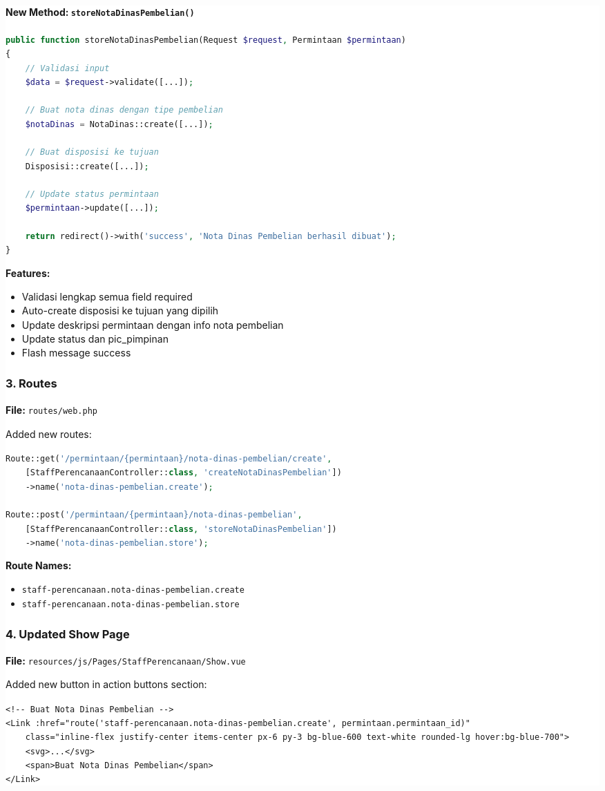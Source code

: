 #### New Method: `storeNotaDinasPembelian()`
```php
public function storeNotaDinasPembelian(Request $request, Permintaan $permintaan)
{
    // Validasi input
    $data = $request->validate([...]);
    
    // Buat nota dinas dengan tipe pembelian
    $notaDinas = NotaDinas::create([...]);
    
    // Buat disposisi ke tujuan
    Disposisi::create([...]);
    
    // Update status permintaan
    $permintaan->update([...]);
    
    return redirect()->with('success', 'Nota Dinas Pembelian berhasil dibuat');
}
```

**Features:**
- Validasi lengkap semua field required
- Auto-create disposisi ke tujuan yang dipilih
- Update deskripsi permintaan dengan info nota pembelian
- Update status dan pic_pimpinan
- Flash message success

### 3. Routes
**File:** `routes/web.php`

Added new routes:
```php
Route::get('/permintaan/{permintaan}/nota-dinas-pembelian/create', 
    [StaffPerencanaanController::class, 'createNotaDinasPembelian'])
    ->name('nota-dinas-pembelian.create');

Route::post('/permintaan/{permintaan}/nota-dinas-pembelian', 
    [StaffPerencanaanController::class, 'storeNotaDinasPembelian'])
    ->name('nota-dinas-pembelian.store');
```

**Route Names:**
- `staff-perencanaan.nota-dinas-pembelian.create`
- `staff-perencanaan.nota-dinas-pembelian.store`

### 4. Updated Show Page
**File:** `resources/js/Pages/StaffPerencanaan/Show.vue`

Added new button in action buttons section:
```vue
<!-- Buat Nota Dinas Pembelian -->
<Link :href="route('staff-perencanaan.nota-dinas-pembelian.create', permintaan.permintaan_id)"
    class="inline-flex justify-center items-center px-6 py-3 bg-blue-600 text-white rounded-lg hover:bg-blue-700">
    <svg>...</svg>
    <span>Buat Nota Dinas Pembelian</span>
</Link>
```
